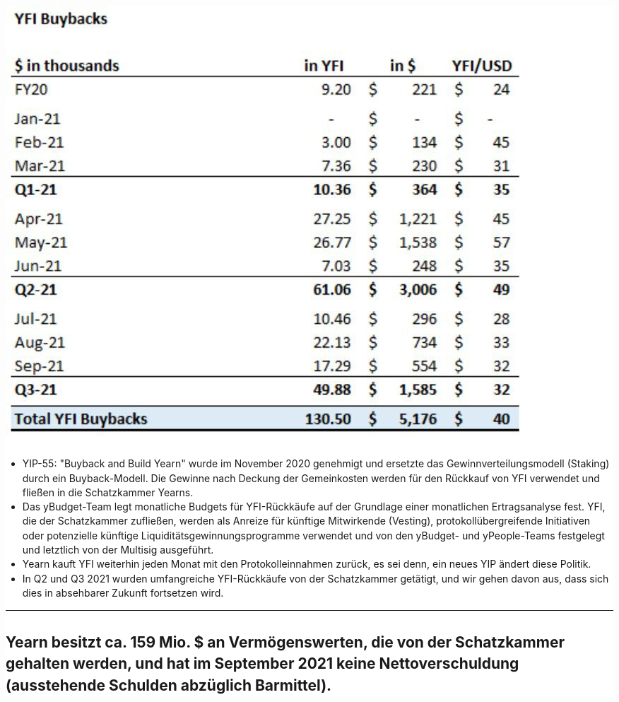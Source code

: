 ![](./image7.jpg?w=741&h=619)

- YIP-55: "Buyback and Build Yearn" wurde im November 2020 genehmigt und ersetzte das Gewinnverteilungsmodell (Staking) durch ein Buyback-Modell. Die Gewinne nach Deckung der Gemeinkosten werden für den Rückkauf von YFI verwendet und fließen in die Schatzkammer Yearns.
- Das yBudget-Team legt monatliche Budgets für YFI-Rückkäufe auf der Grundlage einer monatlichen Ertragsanalyse fest. YFI, die der Schatzkammer zufließen, werden als Anreize für künftige Mitwirkende (Vesting), protokollübergreifende Initiativen oder potenzielle künftige Liquiditätsgewinnungsprogramme verwendet und von den yBudget- und yPeople-Teams festgelegt und letztlich von der Multisig ausgeführt.
- Yearn kauft YFI weiterhin jeden Monat mit den Protokolleinnahmen zurück, es sei denn, ein neues YIP ändert diese Politik.
- In Q2 und Q3 2021 wurden umfangreiche YFI-Rückkäufe von der Schatzkammer getätigt, und wir gehen davon aus, dass sich dies in absehbarer Zukunft fortsetzen wird.

---

## Yearn besitzt ca. 159 Mio. $ an Vermögenswerten, die von der Schatzkammer gehalten werden, und hat im September 2021 keine Nettoverschuldung (ausstehende Schulden abzüglich Barmittel).
